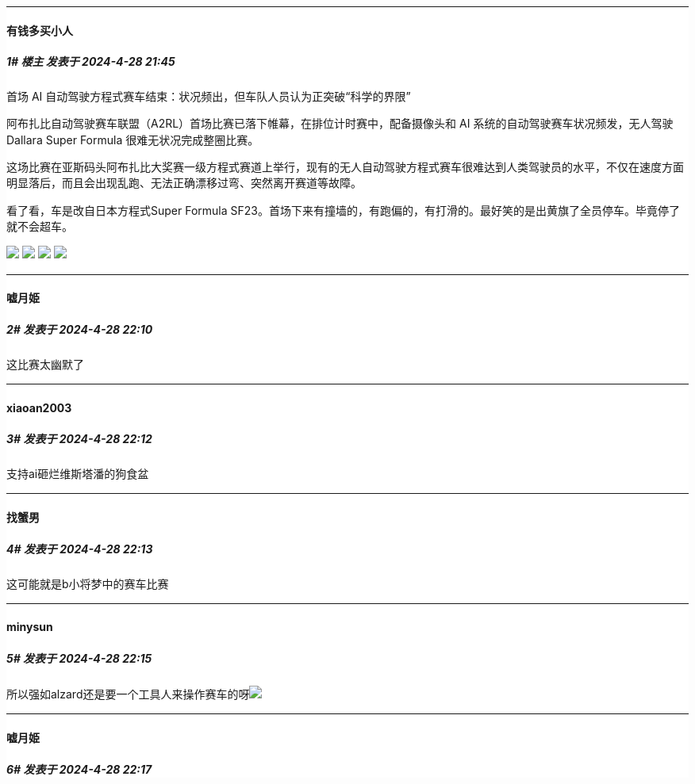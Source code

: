 ﻿
*****

####  有钱多买小人  
##### 1#       楼主       发表于 2024-4-28 21:45

首场 AI 自动驾驶方程式赛车结束：状况频出，但车队人员认为正突破“科学的界限”

阿布扎比自动驾驶赛车联盟（A2RL）首场比赛已落下帷幕，在排位计时赛中，配备摄像头和 AI 系统的自动驾驶赛车状况频发，无人驾驶 Dallara Super Formula 很难无状况完成整圈比赛。

这场比赛在亚斯码头阿布扎比大奖赛一级方程式赛道上举行，现有的无人自动驾驶方程式赛车很难达到人类驾驶员的水平，不仅在速度方面明显落后，而且会出现乱跑、无法正确漂移过弯、突然离开赛道等故障。

看了看，车是改自日本方程式Super Formula SF23。首场下来有撞墙的，有跑偏的，有打滑的。最好笑的是出黄旗了全员停车。毕竟停了就不会超车。

<img src="https://duet-cdn.vox-cdn.com/thumbor/0x0:600x337/1080x607/filters:focal(300x169:301x170):no_upscale():format(webp)/cdn.vox-cdn.com/uploads/chorus_asset/file/25422812/juking.gif" referrerpolicy="no-referrer">

<img src="https://duet-cdn.vox-cdn.com/thumbor/0x0:480x270/1080x608/filters:focal(240x135:241x136):no_upscale():format(webp)/cdn.vox-cdn.com/uploads/chorus_asset/file/25422693/Polimove_spin.gif" referrerpolicy="no-referrer">

<img src="https://duet-cdn.vox-cdn.com/thumbor/0x0:600x337/1080x607/filters:focal(300x169:301x170):no_upscale():format(webp)/cdn.vox-cdn.com/uploads/chorus_asset/file/25422781/wall_hit.gif" referrerpolicy="no-referrer">

<img src="https://duet-cdn.vox-cdn.com/thumbor/0x0:600x337/1080x607/filters:focal(300x169:301x170):no_upscale():format(webp)/cdn.vox-cdn.com/uploads/chorus_asset/file/25422715/letsstophere.gif" referrerpolicy="no-referrer">

*****

####  嘘月姫  
##### 2#       发表于 2024-4-28 22:10

这比赛太幽默了

*****

####  xiaoan2003  
##### 3#       发表于 2024-4-28 22:12

支持ai砸烂维斯塔潘的狗食盆

*****

####  找蟹男  
##### 4#       发表于 2024-4-28 22:13

这可能就是b小将梦中的赛车比赛

*****

####  minysun  
##### 5#       发表于 2024-4-28 22:15

所以强如alzard还是要一个工具人来操作赛车的呀<img src="https://static.saraba1st.com/image/smiley/face2017/067.png" referrerpolicy="no-referrer">

*****

####  嘘月姫  
##### 6#       发表于 2024-4-28 22:17

